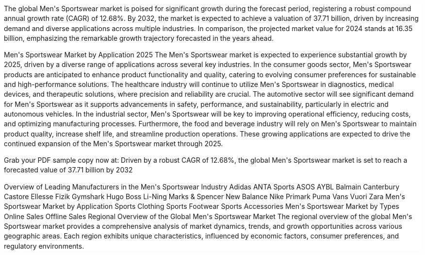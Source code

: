 The global Men's Sportswear market is poised for significant growth during the forecast period, registering a robust compound annual growth rate (CAGR) of 12.68%. By 2032, the market is expected to achieve a valuation of 37.71 billion, driven by increasing demand and diverse applications across multiple industries. In comparison, the projected market value for 2024 stands at 16.35 billion, emphasizing the remarkable growth trajectory forecasted in the years ahead. 

Men's Sportswear Market by Application 2025
The Men's Sportswear market is expected to experience substantial growth by 2025, driven by a diverse range of applications across several key industries. In the consumer goods sector, Men's Sportswear products are anticipated to enhance product functionality and quality, catering to evolving consumer preferences for sustainable and high-performance solutions. The healthcare industry will continue to utilize Men's Sportswear in diagnostics, medical devices, and therapeutic solutions, where precision and reliability are crucial. The automotive sector will see significant demand for Men's Sportswear as it supports advancements in safety, performance, and sustainability, particularly in electric and autonomous vehicles. In the industrial sector, Men's Sportswear will be key to improving operational efficiency, reducing costs, and optimizing manufacturing processes. Furthermore, the food and beverage industry will rely on Men's Sportswear to maintain product quality, increase shelf life, and streamline production operations. These growing applications are expected to drive the continued expansion of the Men's Sportswear market through 2025.

Grab your PDF sample copy now at: Driven by a robust CAGR of 12.68%, the global Men's Sportswear market is set to reach a forecasted value of 37.71 billion by 2032

Overview of Leading Manufacturers in the Men's Sportswear Industry
Adidas
ANTA Sports
ASOS
AYBL
Balmain
Canterbury
Castore
Ellesse
Fizik
Gymshark
Hugo Boss
Li-Ning
Marks & Spencer
New Balance
Nike
Primark
Puma
Vans
Vuori
Zara
Men's Sportswear Market by Application
Sports Clothing
Sports Footwear
Sports Accessories
Men's Sportswear Market by Types
Online Sales
Offline Sales
Regional Overview of the Global Men's Sportswear Market
The regional overview of the global Men's Sportswear market provides a comprehensive analysis of market dynamics, trends, and growth opportunities across various geographic areas. Each region exhibits unique characteristics, influenced by economic factors, consumer preferences, and regulatory environments.
